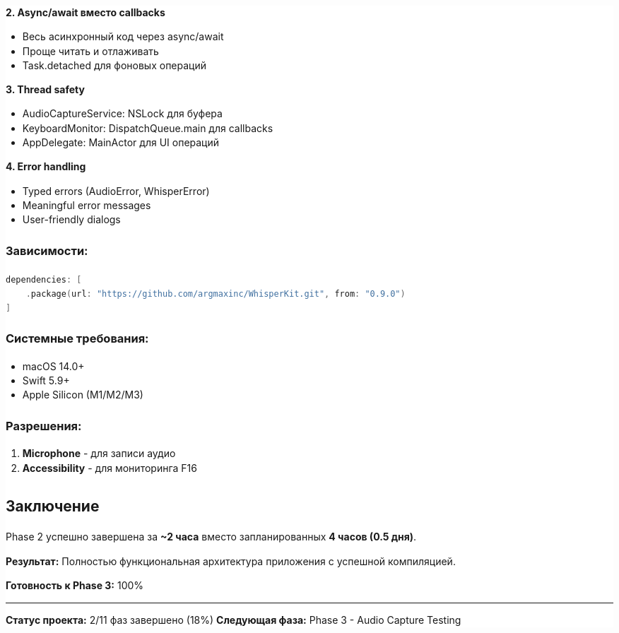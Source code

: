**2. Async/await вместо callbacks**
- Весь асинхронный код через async/await
- Проще читать и отлаживать
- Task.detached для фоновых операций

**3. Thread safety**
- AudioCaptureService: NSLock для буфера
- KeyboardMonitor: DispatchQueue.main для callbacks
- AppDelegate: MainActor для UI операций

**4. Error handling**
- Typed errors (AudioError, WhisperError)
- Meaningful error messages
- User-friendly dialogs

### Зависимости:

```swift
dependencies: [
    .package(url: "https://github.com/argmaxinc/WhisperKit.git", from: "0.9.0")
]
```

### Системные требования:

- macOS 14.0+
- Swift 5.9+
- Apple Silicon (M1/M2/M3)

### Разрешения:

1. **Microphone** - для записи аудио
2. **Accessibility** - для мониторинга F16

## Заключение

Phase 2 успешно завершена за **~2 часа** вместо запланированных **4 часов (0.5 дня)**.

**Результат:** Полностью функциональная архитектура приложения с успешной компиляцией.

**Готовность к Phase 3:** 100%

---

**Статус проекта:** 2/11 фаз завершено (18%)
**Следующая фаза:** Phase 3 - Audio Capture Testing
